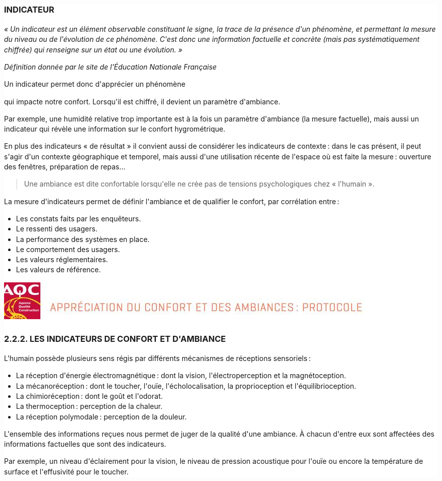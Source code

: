 ### **INDICATEUR**

*« Un indicateur est un élément observable constituant le signe, la trace de la présence d'un phénomène, et permettant la mesure du niveau ou de l'évolution de ce phénomène. C'est donc une information factuelle et concrète (mais pas systématiquement chiffrée) qui renseigne sur un état ou une évolution. »*

*Définition donnée par le site de l'Éducation Nationale Française*

Un indicateur permet donc d'apprécier un phénomène

qui impacte notre confort. Lorsqu'il est chiffré, il devient un paramètre d'ambiance.

Par exemple, une humidité relative trop importante est à la fois un paramètre d'ambiance (la mesure factuelle), mais aussi un indicateur qui révèle une information sur le confort hygrométrique.

En plus des indicateurs « de résultat » il convient aussi de considérer les indicateurs de contexte : dans le cas présent, il peut s'agir d'un contexte géographique et temporel, mais aussi d'une utilisation récente de l'espace où est faite la mesure : ouverture des fenêtres, préparation de repas…

> Une ambiance est dite confortable lorsqu'elle ne crée pas de tensions psychologiques chez « l'humain ».

La mesure d'indicateurs permet de définir l'ambiance et de qualifier le confort, par corrélation entre :

- Les constats faits par les enquêteurs.
- Le ressenti des usagers.
- La performance des systèmes en place.
- Le comportement des usagers.
- Les valeurs réglementaires.
- Les valeurs de référence.

![](<images/Appréciation du confort et des ambiances – Protocole/_page_13_Picture_0.jpeg>)

### 2.2.2. LES INDICATEURS DE CONFORT ET D'AMBIANCE

L'humain possède plusieurs sens régis par différents mécanismes de réceptions sensoriels :

- La réception d'énergie électromagnétique : dont la vision, l'électroperception et la magnétoception.
- La mécanoréception : dont le toucher, l'ouïe, l'écholocalisation, la proprioception et l'équilibrioception.
- La chimioréception : dont le goût et l'odorat.
- La thermoception : perception de la chaleur.
- La réception polymodale : perception de la douleur.

L'ensemble des informations reçues nous permet de juger de la qualité d'une ambiance. À chacun d'entre eux sont affectées des informations factuelles que sont des indicateurs.

Par exemple, un niveau d'éclairement pour la vision, le niveau de pression acoustique pour l'ouïe ou encore la température de surface et l'effusivité pour le toucher.
